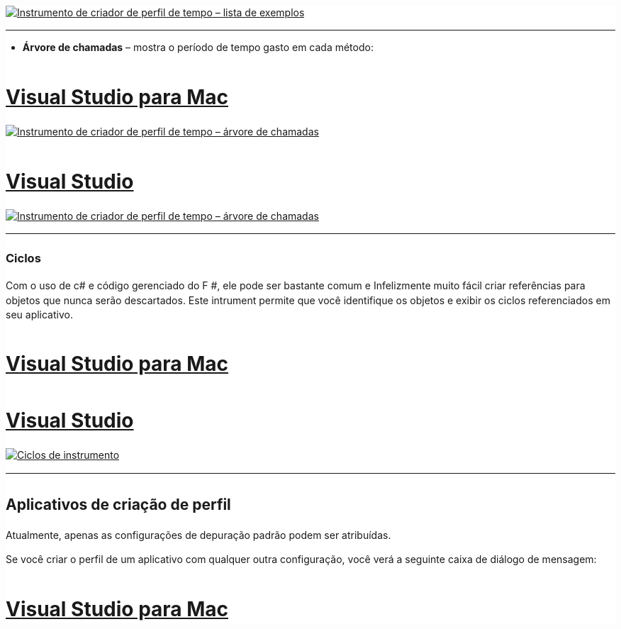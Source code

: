[![Instrumento de criador de perfil de tempo – lista de exemplos](images/time3-vs.png)](images/time3-vs.png#lightbox) 

-----


- **Árvore de chamadas** – mostra o período de tempo gasto em cada método:

# <a name="visual-studio-for-mactabvsmac"></a>[Visual Studio para Mac](#tab/vsmac)

  [![](images/time2.png "Instrumento de criador de perfil de tempo – árvore de chamadas")](images/time2.png#lightbox) 

# <a name="visual-studiotabvswin"></a>[Visual Studio](#tab/vswin)

  [![](images/time2-vs.png "Instrumento de criador de perfil de tempo – árvore de chamadas")](images/time2-vs.png#lightbox) 

-----

### <a name="cycles"></a>Ciclos

Com o uso de c# e código gerenciado do F #, ele pode ser bastante comum e Infelizmente muito fácil criar referências para objetos que nunca serão descartados. Este intrument permite que você identifique os objetos e exibir os ciclos referenciados em seu aplicativo.

# <a name="visual-studio-for-mactabvsmac"></a>[Visual Studio para Mac](#tab/vsmac)

# <a name="visual-studiotabvswin"></a>[Visual Studio](#tab/vswin)

[![Ciclos de instrumento](images/cycles-vs.png)](images/time1-vs.png#lightbox) 

-----

## <a name="profiling-applications"></a>Aplicativos de criação de perfil

Atualmente, apenas as configurações de depuração padrão podem ser atribuídas.

Se você criar o perfil de um aplicativo com qualquer outra configuração, você verá a seguinte caixa de diálogo de mensagem:


# <a name="visual-studio-for-mactabvsmac"></a>[Visual Studio para Mac](#tab/vsmac)

